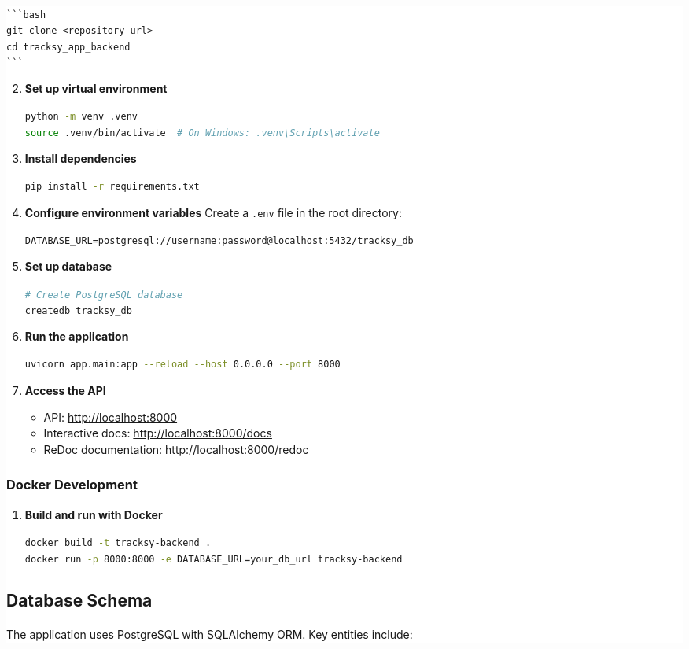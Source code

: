     ```bash
    git clone <repository-url>
    cd tracksy_app_backend
    ```

2. **Set up virtual environment**

    ```bash
    python -m venv .venv
    source .venv/bin/activate  # On Windows: .venv\Scripts\activate
    ```

3. **Install dependencies**

    ```bash
    pip install -r requirements.txt
    ```

4. **Configure environment variables**
   Create a `.env` file in the root directory:

    ```env
    DATABASE_URL=postgresql://username:password@localhost:5432/tracksy_db
    ```

5. **Set up database**

    ```bash
    # Create PostgreSQL database
    createdb tracksy_db
    ```

6. **Run the application**

    ```bash
    uvicorn app.main:app --reload --host 0.0.0.0 --port 8000
    ```

7. **Access the API**
    - API: <http://localhost:8000>
    - Interactive docs: <http://localhost:8000/docs>
    - ReDoc documentation: <http://localhost:8000/redoc>

### Docker Development

1. **Build and run with Docker**

    ```bash
    docker build -t tracksy-backend .
    docker run -p 8000:8000 -e DATABASE_URL=your_db_url tracksy-backend
    ```

## Database Schema

The application uses PostgreSQL with SQLAlchemy ORM. Key entities include:
